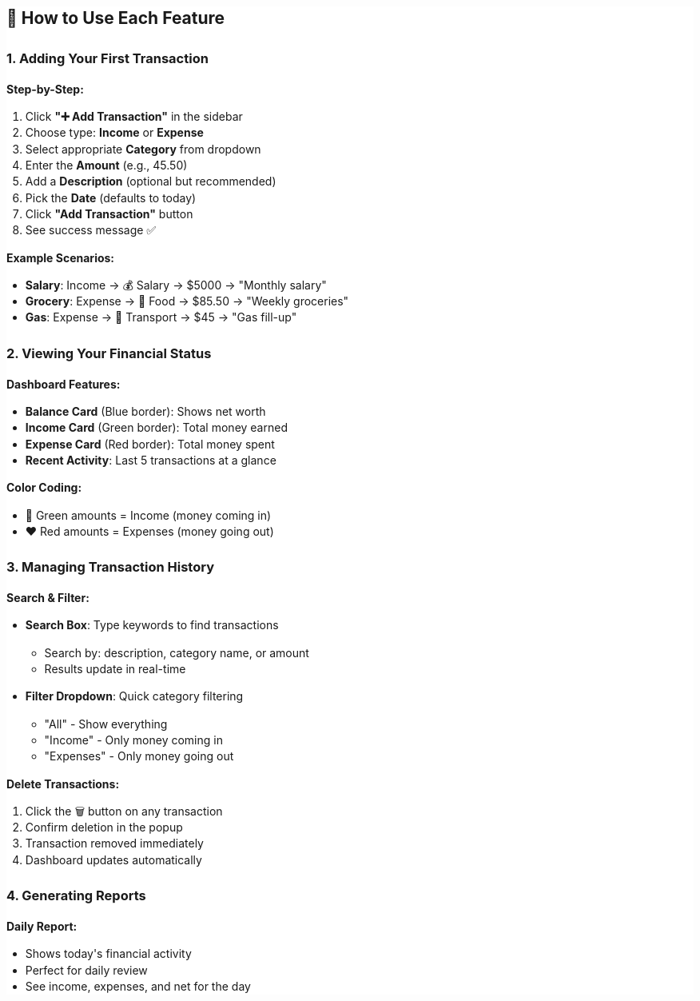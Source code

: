 ## 🎯 How to Use Each Feature

### 1. Adding Your First Transaction

**Step-by-Step:**
1. Click **"➕ Add Transaction"** in the sidebar
2. Choose type: **Income** or **Expense**
3. Select appropriate **Category** from dropdown
4. Enter the **Amount** (e.g., 45.50)
5. Add a **Description** (optional but recommended)
6. Pick the **Date** (defaults to today)
7. Click **"Add Transaction"** button
8. See success message ✅

**Example Scenarios:**
- **Salary**: Income → 💰 Salary → $5000 → "Monthly salary"
- **Grocery**: Expense → 🍕 Food → $85.50 → "Weekly groceries"
- **Gas**: Expense → 🚗 Transport → $45 → "Gas fill-up"

### 2. Viewing Your Financial Status

**Dashboard Features:**
- **Balance Card** (Blue border): Shows net worth
- **Income Card** (Green border): Total money earned
- **Expense Card** (Red border): Total money spent
- **Recent Activity**: Last 5 transactions at a glance

**Color Coding:**
- 💚 Green amounts = Income (money coming in)
- ❤️ Red amounts = Expenses (money going out)

### 3. Managing Transaction History

**Search & Filter:**
- **Search Box**: Type keywords to find transactions
  - Search by: description, category name, or amount
  - Results update in real-time
  
- **Filter Dropdown**: Quick category filtering
  - "All" - Show everything
  - "Income" - Only money coming in
  - "Expenses" - Only money going out

**Delete Transactions:**
1. Click the 🗑️ button on any transaction
2. Confirm deletion in the popup
3. Transaction removed immediately
4. Dashboard updates automatically

### 4. Generating Reports

**Daily Report:**
- Shows today's financial activity
- Perfect for daily review
- See income, expenses, and net for the day
